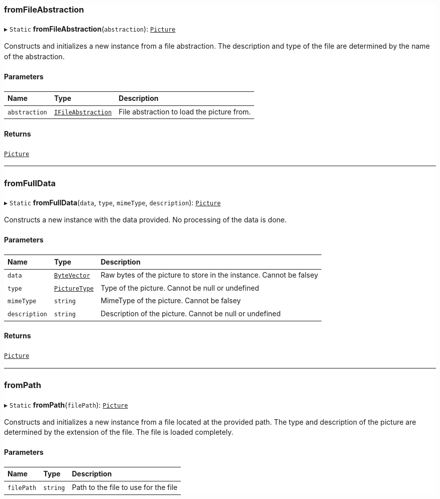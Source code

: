 
### fromFileAbstraction

▸ `Static` **fromFileAbstraction**(`abstraction`): [`Picture`](Picture.md)

Constructs and initializes a new instance from a file abstraction. The description and type
of the file are determined by the name of the abstraction.

#### Parameters

| Name          | Type                                                    | Description                                |
| :------------ | :------------------------------------------------------ | :----------------------------------------- |
| `abstraction` | [`IFileAbstraction`](../interfaces/IFileAbstraction.md) | File abstraction to load the picture from. |

#### Returns

[`Picture`](Picture.md)

---

### fromFullData

▸ `Static` **fromFullData**(`data`, `type`, `mimeType`, `description`): [`Picture`](Picture.md)

Constructs a new instance with the data provided. No processing of the data is done.

#### Parameters

| Name          | Type                                     | Description                                                         |
| :------------ | :--------------------------------------- | :------------------------------------------------------------------ |
| `data`        | [`ByteVector`](ByteVector.md)            | Raw bytes of the picture to store in the instance. Cannot be falsey |
| `type`        | [`PictureType`](../enums/PictureType.md) | Type of the picture. Cannot be null or undefined                    |
| `mimeType`    | `string`                                 | MimeType of the picture. Cannot be falsey                           |
| `description` | `string`                                 | Description of the picture. Cannot be null or undefined             |

#### Returns

[`Picture`](Picture.md)

---

### fromPath

▸ `Static` **fromPath**(`filePath`): [`Picture`](Picture.md)

Constructs and initializes a new instance from a file located at the provided path. The type
and description of the picture are determined by the extension of the file. The file is
loaded completely.

#### Parameters

| Name       | Type     | Description                          |
| :--------- | :------- | :----------------------------------- |
| `filePath` | `string` | Path to the file to use for the file |

